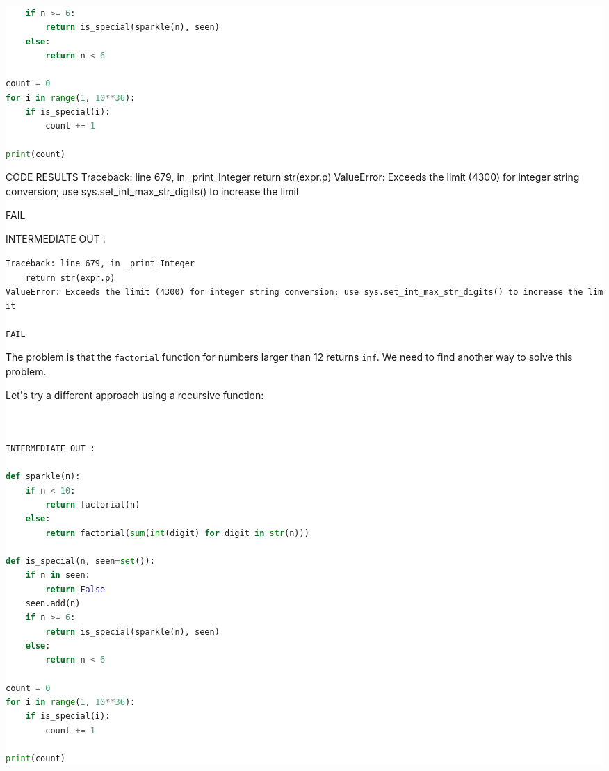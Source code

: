 ```python
    if n >= 6:
        return is_special(sparkle(n), seen)
    else:
        return n < 6

count = 0
for i in range(1, 10**36):
    if is_special(i):
        count += 1

print(count)
```

CODE RESULTS Traceback: line 679, in _print_Integer
    return str(expr.p)
ValueError: Exceeds the limit (4300) for integer string conversion; use sys.set_int_max_str_digits() to increase the limit

FAIL


INTERMEDIATE OUT :
```output
Traceback: line 679, in _print_Integer
    return str(expr.p)
ValueError: Exceeds the limit (4300) for integer string conversion; use sys.set_int_max_str_digits() to increase the limit

FAIL

```
The problem is that the `factorial` function for numbers larger than 12 returns `inf`. We need to find another way to solve this problem.

Let's try a different approach using a recursive function:

```python


INTERMEDIATE OUT :

def sparkle(n):
    if n < 10:
        return factorial(n)
    else:
        return factorial(sum(int(digit) for digit in str(n)))

def is_special(n, seen=set()):
    if n in seen:
        return False
    seen.add(n)
    if n >= 6:
        return is_special(sparkle(n), seen)
    else:
        return n < 6

count = 0
for i in range(1, 10**36):
    if is_special(i):
        count += 1

print(count)
```
